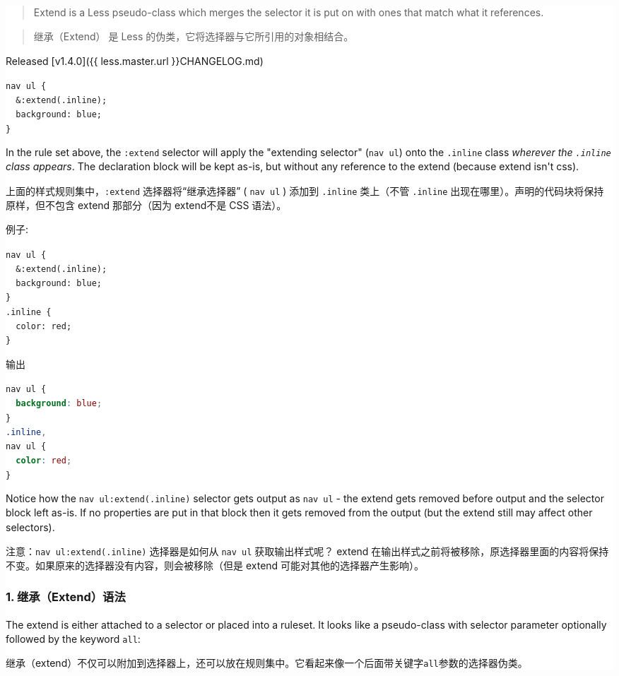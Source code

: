 > Extend is a Less pseudo-class which merges the selector it is put on with ones that match what it references.

> 继承（Extend） 是 Less 的伪类，它将选择器与它所引用的对象相结合。

Released [v1.4.0]({{ less.master.url }}CHANGELOG.md)

```less
nav ul {
  &:extend(.inline);
  background: blue;
}
```

In the rule set above, the `:extend` selector will apply the "extending selector" (`nav ul`) onto the `.inline` class _wherever the `.inline` class appears_. The declaration block will be kept as-is, but without any reference to the extend (because extend isn't css).

上面的样式规则集中，`:extend` 选择器将“继承选择器” ( `nav ul` ) 添加到 `.inline` 类上（不管 `.inline` 出现在哪里）。声明的代码块将保持原样，但不包含 extend 那部分（因为 extend不是 CSS 语法）。

例子:

```less
nav ul {
  &:extend(.inline);
  background: blue;
}
.inline {
  color: red;
}
```

输出

```css
nav ul {
  background: blue;
}
.inline,
nav ul {
  color: red;
}
```

Notice how the `nav ul:extend(.inline)` selector gets output as `nav ul` - the extend gets removed before output and the selector block left as-is. If no properties are put in that block then it gets removed from the output (but the extend still may affect other selectors).

注意：`nav ul:extend(.inline)` 选择器是如何从 `nav ul` 获取输出样式呢？ extend 在输出样式之前将被移除，原选择器里面的内容将保持不变。如果原来的选择器没有内容，则会被移除（但是 extend 可能对其他的选择器产生影响）。

### 1. 继承（Extend）语法
The extend is either attached to a selector or placed into a ruleset. It looks like a pseudo-class with selector parameter optionally followed by the keyword `all`:

继承（extend）不仅可以附加到选择器上，还可以放在规则集中。它看起来像一个后面带关键字`all`参数的选择器伪类。
